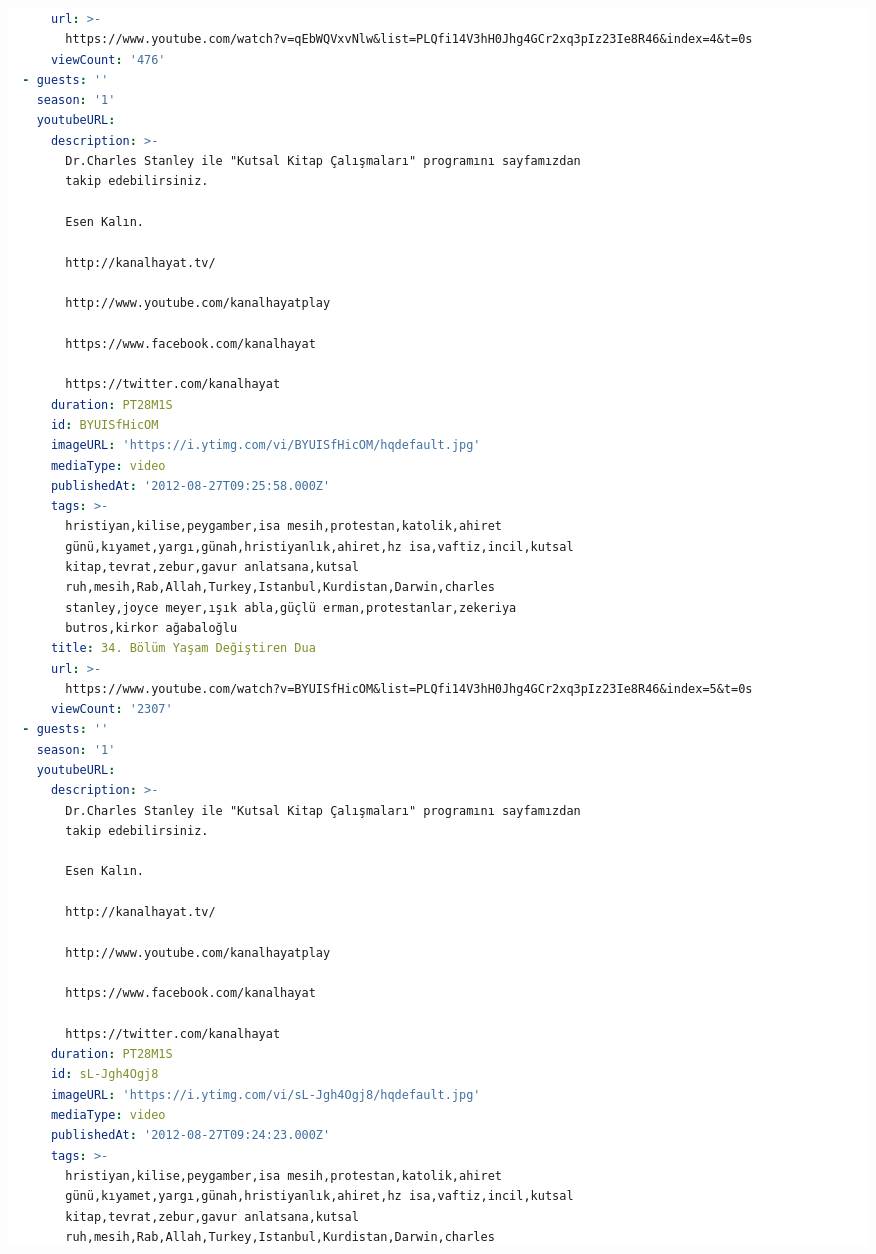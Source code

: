 ```yaml
      url: >-
        https://www.youtube.com/watch?v=qEbWQVxvNlw&list=PLQfi14V3hH0Jhg4GCr2xq3pIz23Ie8R46&index=4&t=0s
      viewCount: '476'
  - guests: ''
    season: '1'
    youtubeURL:
      description: >-
        Dr.Charles Stanley ile "Kutsal Kitap Çalışmaları" programını sayfamızdan
        takip edebilirsiniz.

        Esen Kalın.

        http://kanalhayat.tv/

        http://www.youtube.com/kanalhayatplay

        https://www.facebook.com/kanalhayat

        https://twitter.com/kanalhayat
      duration: PT28M1S
      id: BYUISfHicOM
      imageURL: 'https://i.ytimg.com/vi/BYUISfHicOM/hqdefault.jpg'
      mediaType: video
      publishedAt: '2012-08-27T09:25:58.000Z'
      tags: >-
        hristiyan,kilise,peygamber,isa mesih,protestan,katolik,ahiret
        günü,kıyamet,yargı,günah,hristiyanlık,ahiret,hz isa,vaftiz,incil,kutsal
        kitap,tevrat,zebur,gavur anlatsana,kutsal
        ruh,mesih,Rab,Allah,Turkey,Istanbul,Kurdistan,Darwin,charles
        stanley,joyce meyer,ışık abla,güçlü erman,protestanlar,zekeriya
        butros,kirkor ağabaloğlu
      title: 34. Bölüm Yaşam Değiştiren Dua
      url: >-
        https://www.youtube.com/watch?v=BYUISfHicOM&list=PLQfi14V3hH0Jhg4GCr2xq3pIz23Ie8R46&index=5&t=0s
      viewCount: '2307'
  - guests: ''
    season: '1'
    youtubeURL:
      description: >-
        Dr.Charles Stanley ile "Kutsal Kitap Çalışmaları" programını sayfamızdan
        takip edebilirsiniz.

        Esen Kalın.

        http://kanalhayat.tv/

        http://www.youtube.com/kanalhayatplay

        https://www.facebook.com/kanalhayat

        https://twitter.com/kanalhayat
      duration: PT28M1S
      id: sL-Jgh4Ogj8
      imageURL: 'https://i.ytimg.com/vi/sL-Jgh4Ogj8/hqdefault.jpg'
      mediaType: video
      publishedAt: '2012-08-27T09:24:23.000Z'
      tags: >-
        hristiyan,kilise,peygamber,isa mesih,protestan,katolik,ahiret
        günü,kıyamet,yargı,günah,hristiyanlık,ahiret,hz isa,vaftiz,incil,kutsal
        kitap,tevrat,zebur,gavur anlatsana,kutsal
        ruh,mesih,Rab,Allah,Turkey,Istanbul,Kurdistan,Darwin,charles
```
